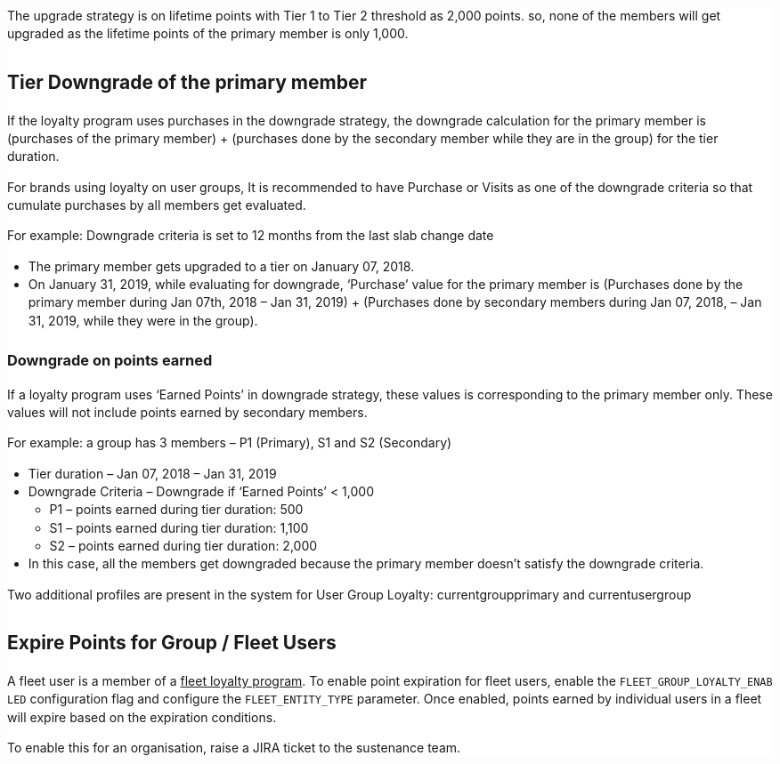 The upgrade strategy is on lifetime points with Tier 1 to Tier 2 threshold as 2,000 points. so, none of the members will get upgraded as the lifetime points of the primary member is only 1,000.

## Tier Downgrade of the primary member

If the loyalty program uses purchases in the downgrade strategy, the downgrade calculation for the primary member is (purchases of the primary member) + (purchases done by the secondary member while they are in the group) for the tier duration.

For brands using loyalty on user groups, It is recommended to have Purchase or Visits as one of the downgrade criteria so that cumulate purchases by all members get evaluated.

For example: Downgrade criteria is set to 12 months from the last slab change date

* The primary member gets upgraded to a tier on January 07, 2018.
* On January 31, 2019, while evaluating for downgrade, ‘Purchase’ value for the primary member is (Purchases done by the primary member during Jan 07th, 2018 – Jan 31, 2019) + (Purchases done by secondary members during Jan 07, 2018, – Jan 31, 2019, while they were in the group).

### Downgrade on points earned

If a loyalty program uses ‘Earned Points’ in downgrade strategy, these values is corresponding to the primary member only. These values will not include points earned by secondary members.

For example: a group has 3 members – P1 (Primary), S1 and S2 (Secondary)

* Tier duration – Jan 07, 2018 – Jan 31, 2019
* Downgrade Criteria – Downgrade if ‘Earned Points’ \< 1,000
  * P1 – points earned during tier duration: 500
  * S1 – points earned during tier duration: 1,100
  * S2 – points earned during tier duration: 2,000
* In this case, all the members get downgraded because the primary member doesn’t satisfy the downgrade criteria.

<Callout icon="📘" theme="info">
  Two additional profiles are present in the system for User Group Loyalty: currentgroupprimary and currentusergroup
</Callout>

## Expire Points for Group / Fleet Users

A fleet user is a member of a [fleet loyalty program](https://docs.capillarytech.com/docs/group-loyalty#b2b-loyalty). To enable point expiration for fleet users, enable the `FLEET_GROUP_LOYALTY_ENABLED` configuration flag and configure the `FLEET_ENTITY_TYPE` parameter. Once enabled, points earned by individual users in a fleet will expire based on the expiration conditions.

To enable this for an organisation, raise a JIRA ticket to the sustenance team.